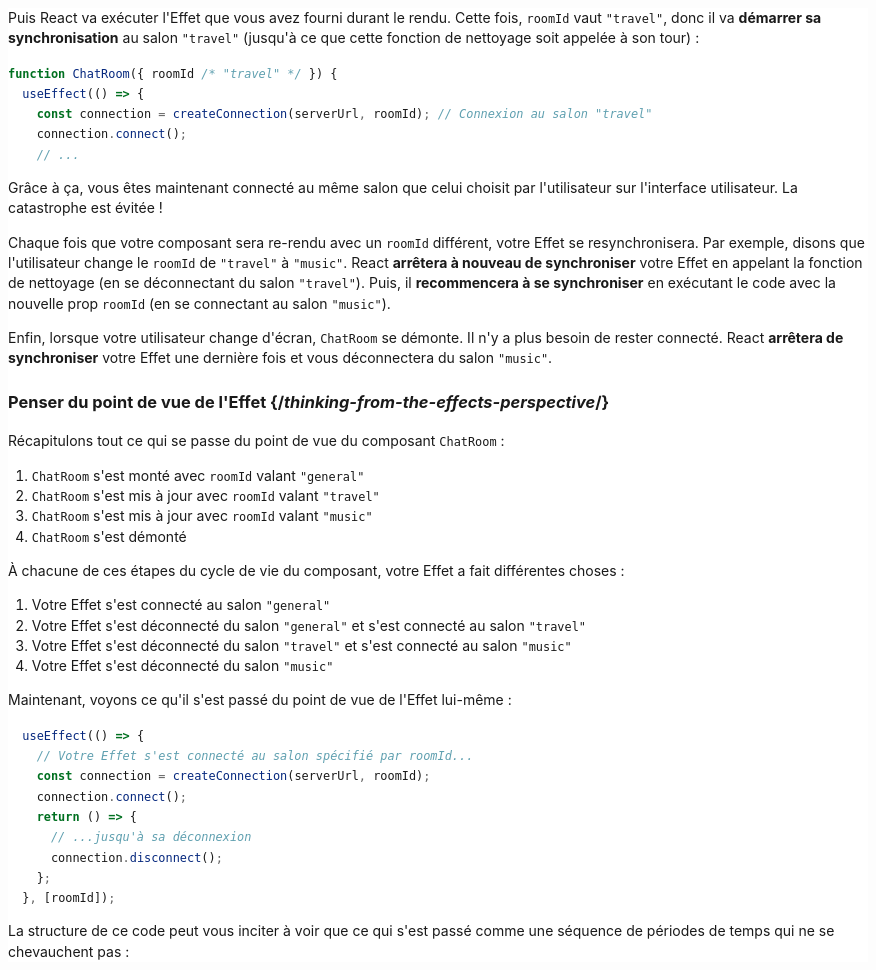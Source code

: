 Puis React va exécuter l'Effet que vous avez fourni durant le rendu. Cette fois, `roomId` vaut `"travel"`, donc il va **démarrer sa synchronisation** au salon `"travel"` (jusqu'à ce que cette fonction de nettoyage soit appelée à son tour) :

```js {3,4}
function ChatRoom({ roomId /* "travel" */ }) {
  useEffect(() => {
    const connection = createConnection(serverUrl, roomId); // Connexion au salon "travel"
    connection.connect();
    // ...
```

Grâce à ça, vous êtes maintenant connecté au même salon que celui choisit par l'utilisateur sur l'interface utilisateur. La catastrophe est évitée !

Chaque fois que votre composant sera re-rendu avec un `roomId` différent, votre Effet se resynchronisera. Par exemple, disons que l'utilisateur change le `roomId` de `"travel"` à `"music"`. React **arrêtera à nouveau de synchroniser** votre Effet en appelant la fonction de nettoyage (en se déconnectant du salon `"travel"`). Puis, il **recommencera à se synchroniser** en exécutant le code avec la nouvelle prop `roomId` (en se connectant au salon `"music"`).

Enfin, lorsque votre utilisateur change d'écran, `ChatRoom` se démonte. Il n'y a plus besoin de rester connecté. React **arrêtera de synchroniser** votre Effet une dernière fois et vous déconnectera du salon `"music"`.

### Penser du point de vue de l'Effet {/*thinking-from-the-effects-perspective*/}

Récapitulons tout ce qui se passe du point de vue du composant `ChatRoom` :

1. `ChatRoom` s'est monté avec `roomId` valant `"general"`
1. `ChatRoom` s'est mis à jour avec `roomId` valant `"travel"`
1. `ChatRoom` s'est mis à jour avec `roomId` valant `"music"`
1. `ChatRoom` s'est démonté

À chacune de ces étapes du cycle de vie du composant, votre Effet a fait différentes choses :

1. Votre Effet s'est connecté au salon `"general"`
1. Votre Effet s'est déconnecté du salon `"general"` et s'est connecté au salon `"travel"`
1. Votre Effet s'est déconnecté du salon `"travel"` et s'est connecté au salon `"music"`
1. Votre Effet s'est déconnecté du salon `"music"`

Maintenant, voyons ce qu'il s'est passé du point de vue de l'Effet lui-même :

```js
  useEffect(() => {
    // Votre Effet s'est connecté au salon spécifié par roomId...
    const connection = createConnection(serverUrl, roomId);
    connection.connect();
    return () => {
      // ...jusqu'à sa déconnexion
      connection.disconnect();
    };
  }, [roomId]);
```

La structure de ce code peut vous inciter à voir que ce qui s'est passé comme une séquence de périodes de temps qui ne se chevauchent pas :
